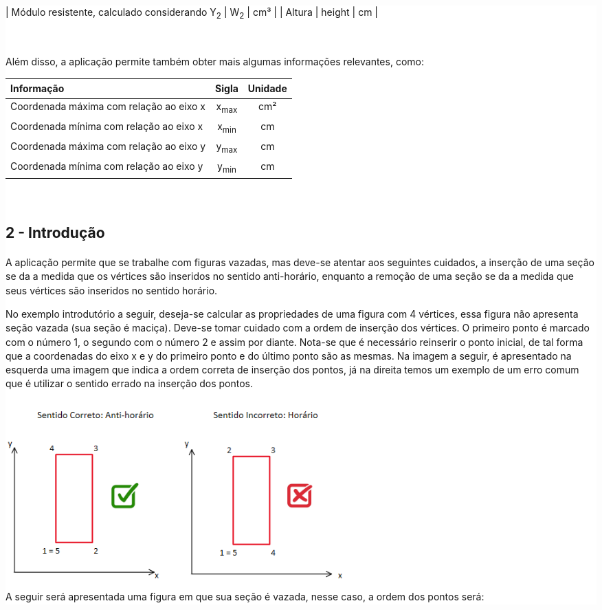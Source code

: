 | Módulo resistente, calculado considerando Y<sub>2</sub>                                       | W<sub>2</sub>  | cm³     |
| Altura                                                                                        | height         | cm      |

<br>

Além disso, a aplicação permite também obter mais algumas informações relevantes, como:



| Informação                                    | Sigla           | Unidade |
| :---                                          | :---:           | :---:   |
| Coordenada máxima com relação ao eixo x       | x<sub>max</sub> | cm²     |
| Coordenada mínima com relação ao eixo x       | x<sub>min</sub> | cm      |
| Coordenada máxima com relação ao eixo y       | y<sub>max</sub> | cm      |
| Coordenada mínima com relação ao eixo y       | y<sub>min</sub> | cm      |

<br>

<h2 id='introducao'>2 - Introdução</h2>

A aplicação permite que se trabalhe com figuras vazadas, mas deve-se atentar aos seguintes cuidados, a inserção de uma seção se da a medida que os vértices são inseridos no sentido anti-horário, enquanto a remoção de uma seção se da a medida que seus vértices são inseridos no sentido horário.

No exemplo introdutório a seguir, deseja-se calcular as propriedades de uma figura com 4 vértices, essa figura não apresenta seção vazada (sua seção é maciça). Deve-se tomar cuidado com a ordem de inserção dos vértices. O primeiro ponto é marcado com o número 1, o segundo com o número 2 e assim por diante. Nota-se que é necessário reinserir o ponto inicial, de tal forma que a coordenadas do eixo x e y do primeiro ponto e do último ponto são as mesmas. Na imagem a seguir, é apresentado na esquerda uma imagem que indica a ordem correta de inserção dos pontos, já na direita temos um exemplo de um erro comum que é utilizar o sentido errado na inserção dos pontos.

<img src='./images/correctMeaning.png' width=500>

<br>
A seguir será apresentada uma figura em que sua seção é vazada, nesse caso, a ordem dos pontos será:

